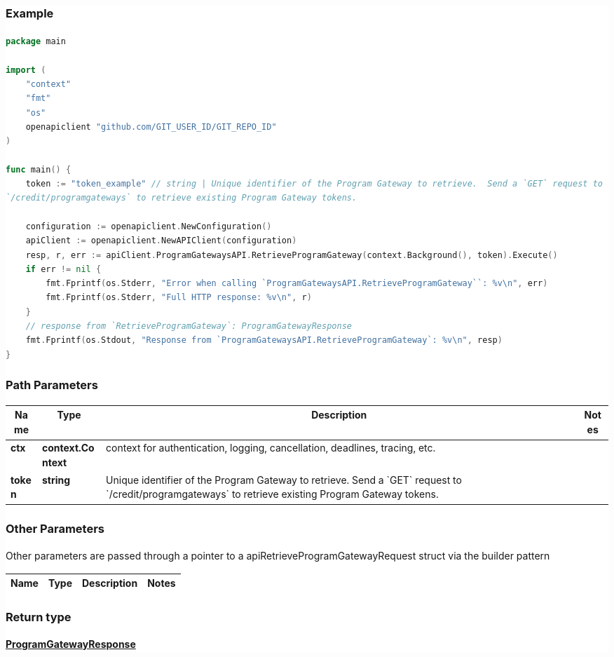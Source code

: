 

### Example

```go
package main

import (
	"context"
	"fmt"
	"os"
	openapiclient "github.com/GIT_USER_ID/GIT_REPO_ID"
)

func main() {
	token := "token_example" // string | Unique identifier of the Program Gateway to retrieve.  Send a `GET` request to `/credit/programgateways` to retrieve existing Program Gateway tokens.

	configuration := openapiclient.NewConfiguration()
	apiClient := openapiclient.NewAPIClient(configuration)
	resp, r, err := apiClient.ProgramGatewaysAPI.RetrieveProgramGateway(context.Background(), token).Execute()
	if err != nil {
		fmt.Fprintf(os.Stderr, "Error when calling `ProgramGatewaysAPI.RetrieveProgramGateway``: %v\n", err)
		fmt.Fprintf(os.Stderr, "Full HTTP response: %v\n", r)
	}
	// response from `RetrieveProgramGateway`: ProgramGatewayResponse
	fmt.Fprintf(os.Stdout, "Response from `ProgramGatewaysAPI.RetrieveProgramGateway`: %v\n", resp)
}
```

### Path Parameters


Name | Type | Description  | Notes
------------- | ------------- | ------------- | -------------
**ctx** | **context.Context** | context for authentication, logging, cancellation, deadlines, tracing, etc.
**token** | **string** | Unique identifier of the Program Gateway to retrieve.  Send a &#x60;GET&#x60; request to &#x60;/credit/programgateways&#x60; to retrieve existing Program Gateway tokens. | 

### Other Parameters

Other parameters are passed through a pointer to a apiRetrieveProgramGatewayRequest struct via the builder pattern


Name | Type | Description  | Notes
------------- | ------------- | ------------- | -------------


### Return type

[**ProgramGatewayResponse**](ProgramGatewayResponse.md)
